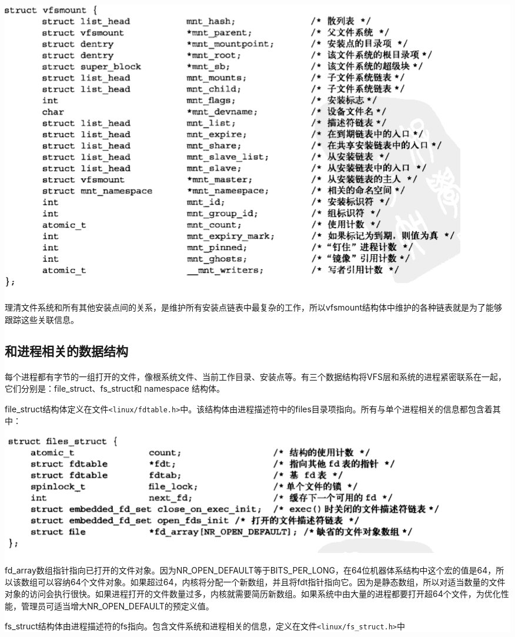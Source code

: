 ![](vfsmount.png)

理清文件系统和所有其他安装点间的关系，是维护所有安装点链表中最复杂的工作，所以vfsmount结构体中维护的各种链表就是为了能够跟踪这些关联信息。

## 和进程相关的数据结构

每个进程都有字节的一组打开的文件，像根系统文件、当前工作目录、安装点等。有三个数据结构将VFS层和系统的进程紧密联系在一起，它们分别是：file_struct、fs_struct和 namespace 结构体。

file_struct结构体定义在文件`<linux/fdtable.h>`中。该结构体由进程描述符中的files目录项指向。所有与单个进程相关的信息都包含着其中：

![](file_struct.png)

fd_array数组指针指向已打开的文件对象。因为NR_OPEN_DEFAULT等于BITS_PER_LONG，在64位机器体系结构中这个宏的值是64，所以该数组可以容纳64个文件对象。如果超过64，内核将分配一个新数组，并且将fdt指针指向它。因为是静态数组，所以对适当数量的文件对象的访问会执行很快。如果进程打开的文件数量过多，内核就需要简历新数组。如果系统中由大量的进程都要打开超64个文件，为优化性能，管理员可适当增大NR_OPEN_DEFAULT的预定义值。

fs_struct结构体由进程描述符的fs指向。包含文件系统和进程相关的信息，定义在文件`<linux/fs_struct.h>`中
